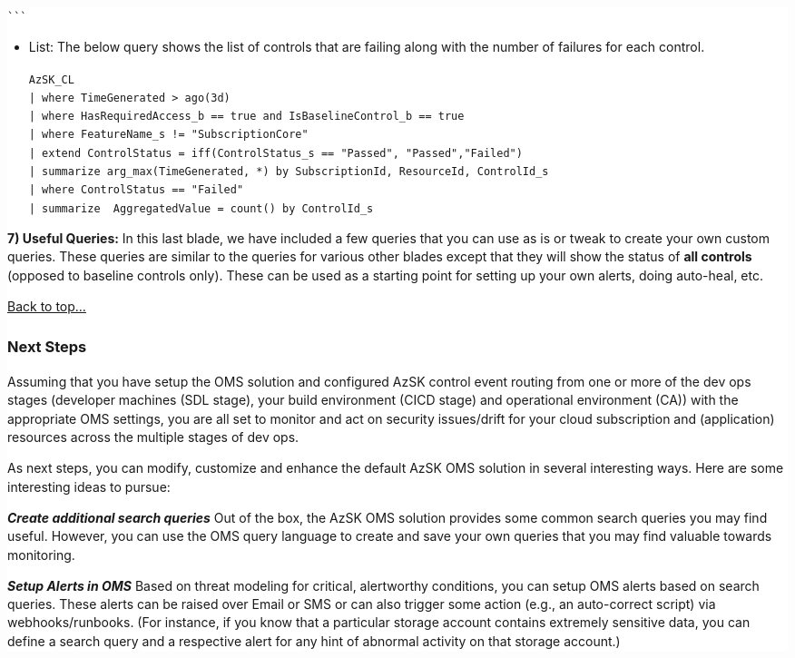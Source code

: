 	```
- List: The below query shows the list of controls that are failing along with the number of failures for each control.

	``` AIQL
	AzSK_CL  
	| where TimeGenerated > ago(3d)  
	| where HasRequiredAccess_b == true and IsBaselineControl_b == true  
	| where FeatureName_s != "SubscriptionCore"   
	| extend ControlStatus = iff(ControlStatus_s == "Passed", "Passed","Failed") 
	| summarize arg_max(TimeGenerated, *) by SubscriptionId, ResourceId, ControlId_s  
	| where ControlStatus == "Failed" 
	| summarize  AggregatedValue = count() by ControlId_s
	```
	
**7) Useful Queries:** In this last blade, we have included a few queries that you can use as is or tweak to create your own custom queries. These queries are similar to the queries for various other blades except that they will show the status of **all controls** (opposed to baseline controls only). These can be used as a starting point for setting up your own alerts, doing auto-heal, etc. 

[Back to top…](Readme.md#contents)

### Next Steps
Assuming that you have setup the OMS solution and configured AzSK control event routing from one or more of 
the dev ops stages (developer machines (SDL stage), your build environment (CICD stage) and operational environment (CA)) 
with the appropriate OMS settings, you are all set to monitor and act on security issues/drift for your 
cloud subscription and (application) resources across the multiple stages of dev ops.

As next steps, you can modify, customize and enhance the default AzSK OMS solution in several interesting ways.
Here are some interesting ideas to pursue:

***Create additional search queries***
Out of the box, the AzSK OMS solution provides some common search queries you may find useful. However, you can 
use the OMS query language to create and save your own queries that you may find valuable towards monitoring. 

***Setup Alerts in OMS***
Based on threat modeling for critical, alertworthy conditions, you can setup OMS alerts based on search
queries. These alerts can be raised over Email or SMS or can also trigger some action (e.g., an auto-correct script) 
via webhooks/runbooks. (For instance, if you know that a particular storage account contains extremely sensitive data, 
you can define a search query and a respective alert for any hint of abnormal activity on that storage account.) 
